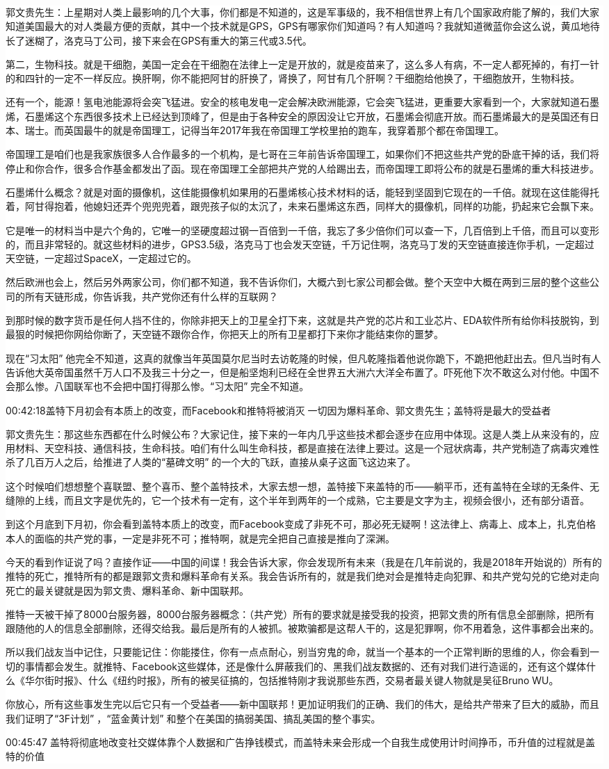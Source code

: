 郭文贵先生：上星期对人类上最影响的几个大事，你们都是不知道的，这是军事级的，我不相信世界上有几个国家政府能了解的，我们大家知道美国最大的对人类最方便的贡献，其中一个技术就是GPS，GPS有哪家你们知道吗？有人知道吗？我就知道微蓝你会这么说，黄瓜地待长了迷糊了，洛克马丁公司，接下来会在GPS有重大的第三代或3.5代。


第二，生物科技。就是干细胞，美国一定会在干细胞在法律上一定是开放的，就是疫苗来了，这么多人有病，不一定人都死掉的，有打一针的和四针的一定不一样反应。换肝啊，你不能把阿甘的肝换了，肾换了，阿甘有几个肝啊？干细胞给他换了，干细胞放开，生物科技。


还有一个，能源！氢电池能源将会突飞猛进。安全的核电发电一定会解决欧洲能源，它会突飞猛进，更重要大家看到一个，大家就知道石墨烯，石墨烯这个东西很多技术上已经达到顶峰了，但是由于各种安全的原因没让它开放，石墨烯会彻底开放。而石墨烯最大的是英国还有日本、瑞士。而英国最牛的就是帝国理工，记得当年2017年我在帝国理工学校里拍的跑车，我穿着那个都在帝国理工。


帝国理工是咱们也是我家族很多人合作最多的一个机构，是七哥在三年前告诉帝国理工，如果你们不把这些共产党的卧底干掉的话，我们将停止和你合作，很多合作基金都发出了函。现在帝国理工全部把共产党的人给踢出去，而帝国理工即将公布的就是石墨烯的重大科技进步。


石墨烯什么概念？就是对面的摄像机，这佳能摄像机如果用的石墨烯核心技术材料的话，能轻到坚固到它现在的一千倍。就现在这佳能得托着，阿甘得抱着，他媳妇还弄个兜兜兜着，跟兜孩子似的太沉了，未来石墨烯这东西，同样大的摄像机，同样的功能，扔起来它会飘下来。


它是唯一的材料当中是六个角的，它唯一的坚硬度超过钢一百倍到一千倍，我忘了多少倍你们可以查一下，几百倍到上千倍，而且可以变形的，而且非常轻的。就这些材料的进步，GPS3.5级，洛克马丁也会发天空链，千万记住啊，洛克马丁发的天空链直接连你手机，一定超过天空链，一定超过SpaceX，一定超过它的。


然后欧洲也会上，然后另外两家公司，你们都不知道，我不告诉你们，大概六到七家公司都会做。整个天空中大概在两到三层的整个这些公司的所有天链形成，你告诉我，共产党你还有什么样的互联网？


到那时候的数字货币是任何人挡不住的，你除非把天上的卫星全打下来，这就是共产党的芯片和工业芯片、EDA软件所有给你科技脱钩，到最狠的时候把你网给你断了，天空链不跟你合作，你把天上的所有卫星都打下来你才能结束你的噩梦。


现在“习太阳” 他完全不知道，这真的就像当年英国莫尔尼当时去访乾隆的时候，但凡乾隆指着他说你跪下，不跪把他赶出去。但凡当时有人告诉他大英帝国虽然千万人口不及我三十分之一，但是船坚炮利已经在全世界五大洲六大洋全布置了。吓死他下次不敢这么对付他。中国不会那么惨。八国联军也不会把中国打得那么惨。“习太阳” 完全不知道。


00:42:18盖特下月初会有本质上的改变，而Facebook和推特将被消灭 一切因为爆料革命、郭文贵先生；盖特将是最大的受益者

郭文贵先生：那这些东西都在什么时候公布？大家记住，接下来的一年内几乎这些技术都会逐步在应用中体现。这是人类上从来没有的，应用材料、天空科技、通信科技，生命科技。咱们有什么叫生命科技，都是直接在法律上要过。这是一个冠状病毒，共产党制造了病毒灾难性杀了几百万人之后，给推进了人类的“墓碑文明” 的一个大的飞跃，直接从桌子这面飞这边来了。


这个时候咱们想想整个喜联盟、整个喜币、整个盖特技术，大家去想一想，盖特接下来盖特的币——躺平币，还有盖特在全球的无条件、无缝隙的上线，而且文字是优先的，它一个技术有一定有，这个半年到两年的一个成熟，它主要是文字为主，视频会很小，还有部分语音。


到这个月底到下月初，你会看到盖特本质上的改变，而Facebook变成了非死不可，那必死无疑啊！这法律上、病毒上、成本上，扎克伯格本人的面临的共产党的事，一定是非死不可；推特啊，就是完全把自己直接是推向了深渊。


今天的看到作证说了吗？直接作证——中国的间谍！我会告诉大家，你会发现所有未来（我是在几年前说的，我是2018年开始说的）所有的推特的死亡，推特所有的都是跟郭文贵和爆料革命有关系。我会告诉所有的，就是我们绝对会是推特走向犯罪、和共产党勾兑的它绝对走向死亡的最关键就是因为郭文贵、爆料革命、新中国联邦。


推特一天被干掉了8000台服务器，8000台服务器概念：（共产党）所有的要求就是接受我的投资，把郭文贵的所有信息全部删除，把所有跟随他的人的信息全部删除，还得交给我。最后是所有的人被抓。被欺骗都是这帮人干的，这是犯罪啊，你不用着急，这件事都会出来的。


所以我们战友当中记住，只要能记住：你能搂住，你有一点点耐心，别当穷鬼的命，就当一个基本的一个正常判断的思维的人，你会看到一切的事情都会发生。就推特、Facebook这些媒体，还是像什么屏蔽我们的、黑我们战友数据的、还有对我们进行造谣的，还有这个媒体什么《华尔街时报》、什么《纽约时报》，所有的被吴征搞的，包括推特刚才我说那些东西，交易者最关键人物就是吴征Bruno WU。


你放心，所有这些事发生完以后它只有一个受益者——新中国联邦！更加证明我们的正确、我们的伟大，是给共产带来了巨大的威胁，而且我们证明了“3F计划” ，“蓝金黄计划” 和整个在美国的搞弱美国、搞乱美国的整个事实。


00:45:47  盖特将彻底地改变社交媒体靠个人数据和广告挣钱模式，而盖特未来会形成一个自我生成使用计时间挣币，币升值的过程就是盖特的价值
